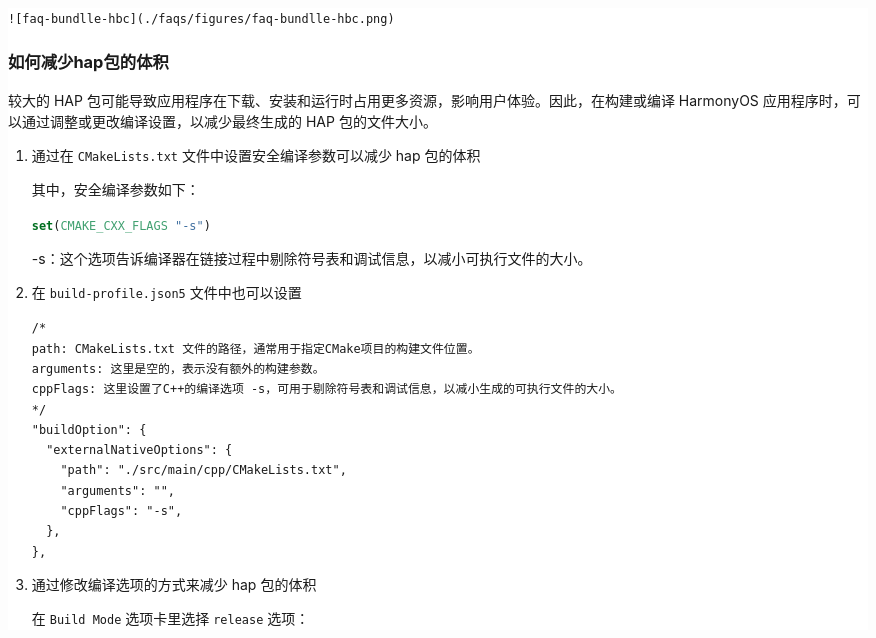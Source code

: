     ![faq-bundlle-hbc](./faqs/figures/faq-bundlle-hbc.png)

### 如何减少hap包的体积

较大的 HAP 包可能导致应用程序在下载、安装和运行时占用更多资源，影响用户体验。因此，在构建或编译 HarmonyOS 应用程序时，可以通过调整或更改编译设置，以减少最终生成的 HAP 包的文件大小。

1. 通过在 `CMakeLists.txt` 文件中设置安全编译参数可以减少 hap 包的体积

    其中，安全编译参数如下：

      ```CMAKE
      set(CMAKE_CXX_FLAGS "-s")
      ```

    -s：这个选项告诉编译器在链接过程中剔除符号表和调试信息，以减小可执行文件的大小。

2. 在 `build-profile.json5` 文件中也可以设置

    ```json5
    /*
    path: CMakeLists.txt 文件的路径，通常用于指定CMake项目的构建文件位置。
    arguments: 这里是空的，表示没有额外的构建参数。
    cppFlags: 这里设置了C++的编译选项 -s，可用于剔除符号表和调试信息，以减小生成的可执行文件的大小。
    */
    "buildOption": {
      "externalNativeOptions": {
        "path": "./src/main/cpp/CMakeLists.txt",
        "arguments": "",
        "cppFlags": "-s",
      },
    },
    ```

3. 通过修改编译选项的方式来减少 hap 包的体积

    ​在 `Build Mode` 选项卡里选择 `release` 选项：
